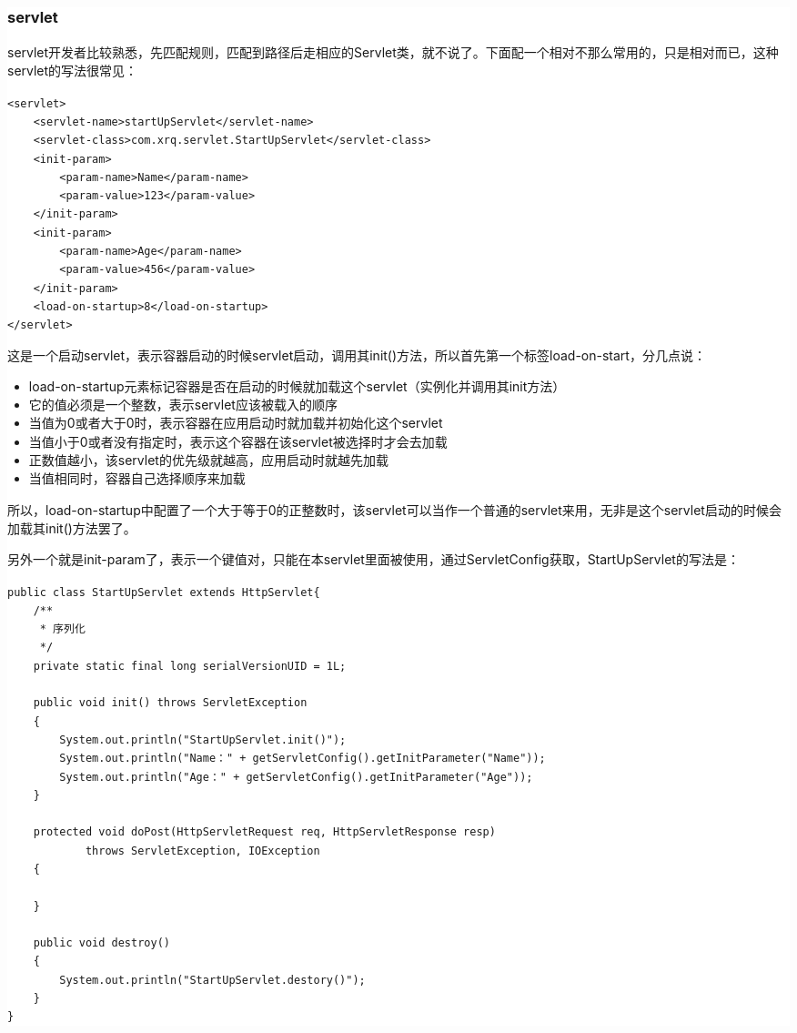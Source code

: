 ### servlet ###

servlet开发者比较熟悉，先匹配规则，匹配到路径后走相应的Servlet类，就不说了。下面配一个相对不那么常用的，只是相对而已，这种servlet的写法很常见：

	<servlet>
	    <servlet-name>startUpServlet</servlet-name>
	    <servlet-class>com.xrq.servlet.StartUpServlet</servlet-class>
	    <init-param>
	        <param-name>Name</param-name>
	        <param-value>123</param-value>
	    </init-param>
	    <init-param>
	        <param-name>Age</param-name>
	        <param-value>456</param-value>
	    </init-param>
	    <load-on-startup>8</load-on-startup>
	</servlet>

这是一个启动servlet，表示容器启动的时候servlet启动，调用其init()方法，所以首先第一个标签load-on-start，分几点说：

- load-on-startup元素标记容器是否在启动的时候就加载这个servlet（实例化并调用其init方法）
- 它的值必须是一个整数，表示servlet应该被载入的顺序
- 当值为0或者大于0时，表示容器在应用启动时就加载并初始化这个servlet
- 当值小于0或者没有指定时，表示这个容器在该servlet被选择时才会去加载
- 正数值越小，该servlet的优先级就越高，应用启动时就越先加载
- 当值相同时，容器自己选择顺序来加载

所以，load-on-startup中配置了一个大于等于0的正整数时，该servlet可以当作一个普通的servlet来用，无非是这个servlet启动的时候会加载其init()方法罢了。

另外一个就是init-param了，表示一个键值对，只能在本servlet里面被使用，通过ServletConfig获取，StartUpServlet的写法是：

	public class StartUpServlet extends HttpServlet{
	    /**
	     * 序列化
	     */
	    private static final long serialVersionUID = 1L;
	    
	    public void init() throws ServletException
	    {
	        System.out.println("StartUpServlet.init()");
	        System.out.println("Name：" + getServletConfig().getInitParameter("Name"));
	        System.out.println("Age：" + getServletConfig().getInitParameter("Age"));
	    }
	    
	    protected void doPost(HttpServletRequest req, HttpServletResponse resp)
	            throws ServletException, IOException
	    {
	        
	    }
	    
	    public void destroy()
	    {
	        System.out.println("StartUpServlet.destory()");
	    }
	}
